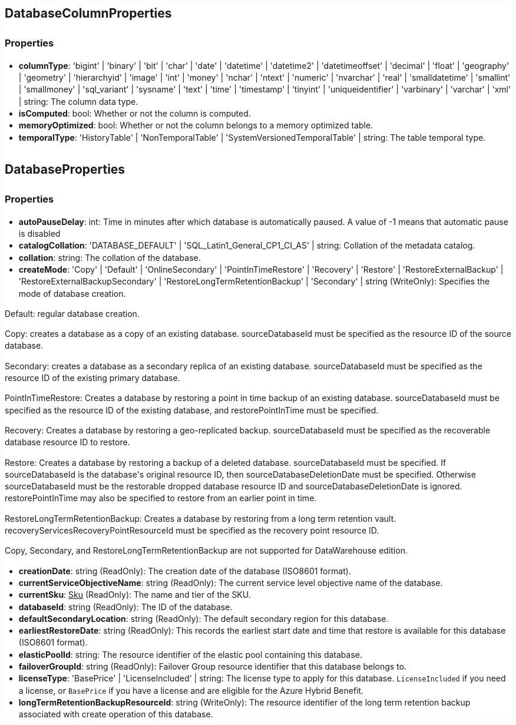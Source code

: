 ## DatabaseColumnProperties
### Properties
* **columnType**: 'bigint' | 'binary' | 'bit' | 'char' | 'date' | 'datetime' | 'datetime2' | 'datetimeoffset' | 'decimal' | 'float' | 'geography' | 'geometry' | 'hierarchyid' | 'image' | 'int' | 'money' | 'nchar' | 'ntext' | 'numeric' | 'nvarchar' | 'real' | 'smalldatetime' | 'smallint' | 'smallmoney' | 'sql_variant' | 'sysname' | 'text' | 'time' | 'timestamp' | 'tinyint' | 'uniqueidentifier' | 'varbinary' | 'varchar' | 'xml' | string: The column data type.
* **isComputed**: bool: Whether or not the column is computed.
* **memoryOptimized**: bool: Whether or not the column belongs to a memory optimized table.
* **temporalType**: 'HistoryTable' | 'NonTemporalTable' | 'SystemVersionedTemporalTable' | string: The table temporal type.

## DatabaseProperties
### Properties
* **autoPauseDelay**: int: Time in minutes after which database is automatically paused. A value of -1 means that automatic pause is disabled
* **catalogCollation**: 'DATABASE_DEFAULT' | 'SQL_Latin1_General_CP1_CI_AS' | string: Collation of the metadata catalog.
* **collation**: string: The collation of the database.
* **createMode**: 'Copy' | 'Default' | 'OnlineSecondary' | 'PointInTimeRestore' | 'Recovery' | 'Restore' | 'RestoreExternalBackup' | 'RestoreExternalBackupSecondary' | 'RestoreLongTermRetentionBackup' | 'Secondary' | string (WriteOnly): Specifies the mode of database creation.

Default: regular database creation.

Copy: creates a database as a copy of an existing database. sourceDatabaseId must be specified as the resource ID of the source database.

Secondary: creates a database as a secondary replica of an existing database. sourceDatabaseId must be specified as the resource ID of the existing primary database.

PointInTimeRestore: Creates a database by restoring a point in time backup of an existing database. sourceDatabaseId must be specified as the resource ID of the existing database, and restorePointInTime must be specified.

Recovery: Creates a database by restoring a geo-replicated backup. sourceDatabaseId must be specified as the recoverable database resource ID to restore.

Restore: Creates a database by restoring a backup of a deleted database. sourceDatabaseId must be specified. If sourceDatabaseId is the database's original resource ID, then sourceDatabaseDeletionDate must be specified. Otherwise sourceDatabaseId must be the restorable dropped database resource ID and sourceDatabaseDeletionDate is ignored. restorePointInTime may also be specified to restore from an earlier point in time.

RestoreLongTermRetentionBackup: Creates a database by restoring from a long term retention vault. recoveryServicesRecoveryPointResourceId must be specified as the recovery point resource ID.

Copy, Secondary, and RestoreLongTermRetentionBackup are not supported for DataWarehouse edition.
* **creationDate**: string (ReadOnly): The creation date of the database (ISO8601 format).
* **currentServiceObjectiveName**: string (ReadOnly): The current service level objective name of the database.
* **currentSku**: [Sku](#sku) (ReadOnly): The name and tier of the SKU.
* **databaseId**: string (ReadOnly): The ID of the database.
* **defaultSecondaryLocation**: string (ReadOnly): The default secondary region for this database.
* **earliestRestoreDate**: string (ReadOnly): This records the earliest start date and time that restore is available for this database (ISO8601 format).
* **elasticPoolId**: string: The resource identifier of the elastic pool containing this database.
* **failoverGroupId**: string (ReadOnly): Failover Group resource identifier that this database belongs to.
* **licenseType**: 'BasePrice' | 'LicenseIncluded' | string: The license type to apply for this database. `LicenseIncluded` if you need a license, or `BasePrice` if you have a license and are eligible for the Azure Hybrid Benefit.
* **longTermRetentionBackupResourceId**: string (WriteOnly): The resource identifier of the long term retention backup associated with create operation of this database.
